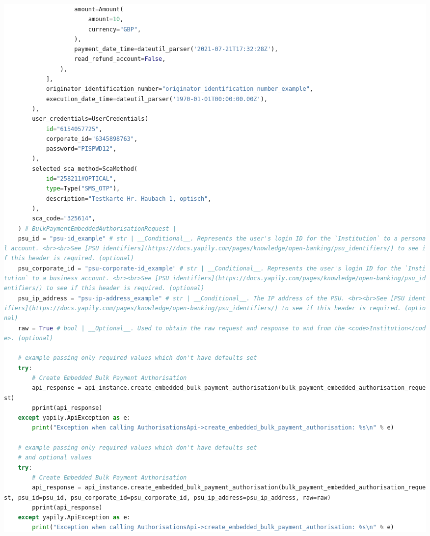 ```python
                    amount=Amount(
                        amount=10,
                        currency="GBP",
                    ),
                    payment_date_time=dateutil_parser('2021-07-21T17:32:28Z'),
                    read_refund_account=False,
                ),
            ],
            originator_identification_number="originator_identification_number_example",
            execution_date_time=dateutil_parser('1970-01-01T00:00:00.00Z'),
        ),
        user_credentials=UserCredentials(
            id="6154057725",
            corporate_id="6345898763",
            password="PISPWD12",
        ),
        selected_sca_method=ScaMethod(
            id="258211#OPTICAL",
            type=Type("SMS_OTP"),
            description="Testkarte Hr. Haubach_1, optisch",
        ),
        sca_code="325614",
    ) # BulkPaymentEmbeddedAuthorisationRequest | 
    psu_id = "psu-id_example" # str | __Conditional__. Represents the user's login ID for the `Institution` to a personal account. <br><br>See [PSU identifiers](https://docs.yapily.com/pages/knowledge/open-banking/psu_identifiers/) to see if this header is required. (optional)
    psu_corporate_id = "psu-corporate-id_example" # str | __Conditional__. Represents the user's login ID for the `Institution` to a business account. <br><br>See [PSU identifiers](https://docs.yapily.com/pages/knowledge/open-banking/psu_identifiers/) to see if this header is required. (optional)
    psu_ip_address = "psu-ip-address_example" # str | __Conditional__. The IP address of the PSU. <br><br>See [PSU identifiers](https://docs.yapily.com/pages/knowledge/open-banking/psu_identifiers/) to see if this header is required. (optional)
    raw = True # bool | __Optional__. Used to obtain the raw request and response to and from the <code>Institution</code>. (optional)

    # example passing only required values which don't have defaults set
    try:
        # Create Embedded Bulk Payment Authorisation
        api_response = api_instance.create_embedded_bulk_payment_authorisation(bulk_payment_embedded_authorisation_request)
        pprint(api_response)
    except yapily.ApiException as e:
        print("Exception when calling AuthorisationsApi->create_embedded_bulk_payment_authorisation: %s\n" % e)

    # example passing only required values which don't have defaults set
    # and optional values
    try:
        # Create Embedded Bulk Payment Authorisation
        api_response = api_instance.create_embedded_bulk_payment_authorisation(bulk_payment_embedded_authorisation_request, psu_id=psu_id, psu_corporate_id=psu_corporate_id, psu_ip_address=psu_ip_address, raw=raw)
        pprint(api_response)
    except yapily.ApiException as e:
        print("Exception when calling AuthorisationsApi->create_embedded_bulk_payment_authorisation: %s\n" % e)
```
